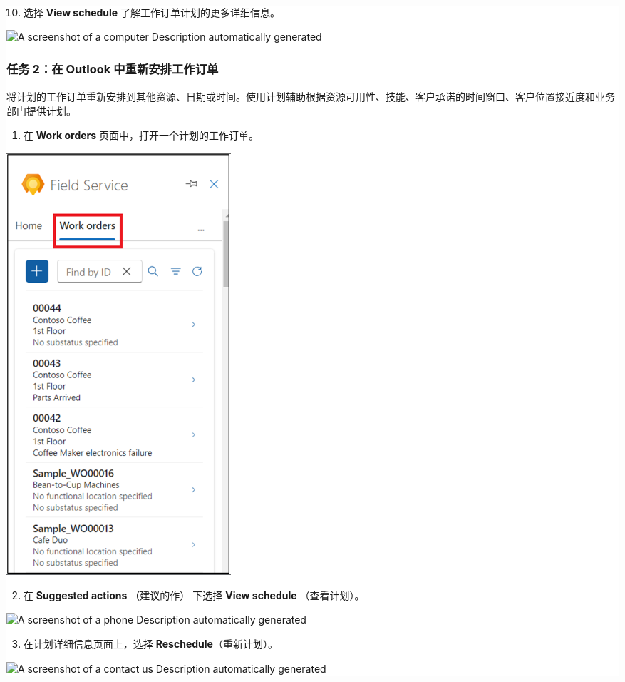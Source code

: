 10. 选择 **View schedule** 了解工作订单计划的更多详细信息。

![A screenshot of a computer Description automatically
generated](./media/image19.png)

### 任务 2：在 Outlook 中重新安排工作订单

将计划的工作订单重新安排到其他资源、日期或时间。使用计划辅助根据资源可用性、技能、客户承诺的时间窗口、客户位置接近度和业务部门提供计划。

1.  在 **Work orders** 页面中，打开一个计划的工作订单。

![](./media/image20.png)

2.  在 **Suggested actions** （建议的作） 下选择 **View schedule**
    （查看计划）。

![A screenshot of a phone Description automatically
generated](./media/image21.png)

3.  在计划详细信息页面上，选择 **Reschedule**（重新计划）。

![A screenshot of a contact us Description automatically
generated](./media/image22.png)
